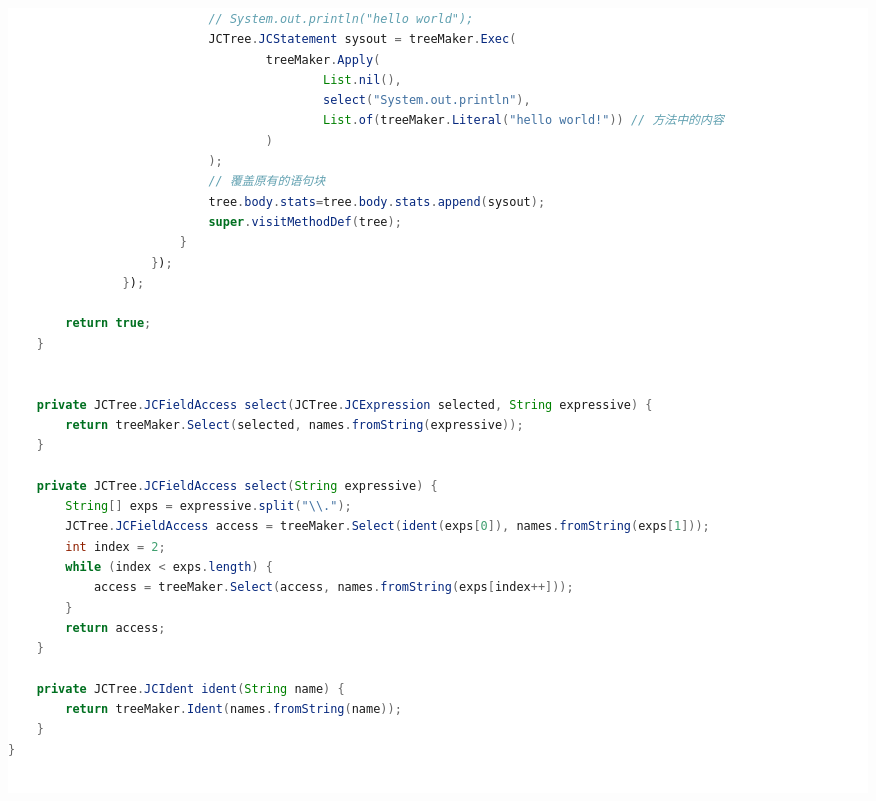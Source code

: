 ```java
                            // System.out.println("hello world");
                            JCTree.JCStatement sysout = treeMaker.Exec(
                                    treeMaker.Apply(
                                            List.nil(),
                                            select("System.out.println"),
                                            List.of(treeMaker.Literal("hello world!")) // 方法中的内容
                                    )
                            );
                            // 覆盖原有的语句块
                            tree.body.stats=tree.body.stats.append(sysout);
                            super.visitMethodDef(tree);
                        }
                    });
                });

        return true;
    }


    private JCTree.JCFieldAccess select(JCTree.JCExpression selected, String expressive) {
        return treeMaker.Select(selected, names.fromString(expressive));
    }

    private JCTree.JCFieldAccess select(String expressive) {
        String[] exps = expressive.split("\\.");
        JCTree.JCFieldAccess access = treeMaker.Select(ident(exps[0]), names.fromString(exps[1]));
        int index = 2;
        while (index < exps.length) {
            access = treeMaker.Select(access, names.fromString(exps[index++]));
        }
        return access;
    }

    private JCTree.JCIdent ident(String name) {
        return treeMaker.Ident(names.fromString(name));
    }
}

```

‍
